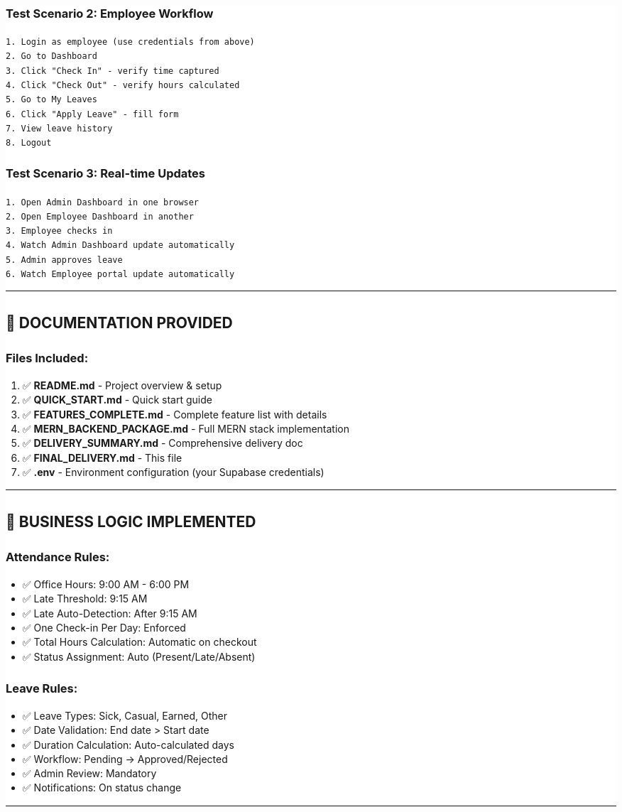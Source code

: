 ### Test Scenario 2: Employee Workflow
```
1. Login as employee (use credentials from above)
2. Go to Dashboard
3. Click "Check In" - verify time captured
4. Click "Check Out" - verify hours calculated
5. Go to My Leaves
6. Click "Apply Leave" - fill form
7. View leave history
8. Logout
```

### Test Scenario 3: Real-time Updates
```
1. Open Admin Dashboard in one browser
2. Open Employee Dashboard in another
3. Employee checks in
4. Watch Admin Dashboard update automatically
5. Admin approves leave
6. Watch Employee portal update automatically
```

---

## 📖 **DOCUMENTATION PROVIDED**

### Files Included:
1. ✅ **README.md** - Project overview & setup
2. ✅ **QUICK_START.md** - Quick start guide
3. ✅ **FEATURES_COMPLETE.md** - Complete feature list with details
4. ✅ **MERN_BACKEND_PACKAGE.md** - Full MERN stack implementation
5. ✅ **DELIVERY_SUMMARY.md** - Comprehensive delivery doc
6. ✅ **FINAL_DELIVERY.md** - This file
7. ✅ **.env** - Environment configuration (your Supabase credentials)

---

## 🎯 **BUSINESS LOGIC IMPLEMENTED**

### Attendance Rules:
- ✅ Office Hours: 9:00 AM - 6:00 PM
- ✅ Late Threshold: 9:15 AM
- ✅ Late Auto-Detection: After 9:15 AM
- ✅ One Check-in Per Day: Enforced
- ✅ Total Hours Calculation: Automatic on checkout
- ✅ Status Assignment: Auto (Present/Late/Absent)

### Leave Rules:
- ✅ Leave Types: Sick, Casual, Earned, Other
- ✅ Date Validation: End date > Start date
- ✅ Duration Calculation: Auto-calculated days
- ✅ Workflow: Pending → Approved/Rejected
- ✅ Admin Review: Mandatory
- ✅ Notifications: On status change

---